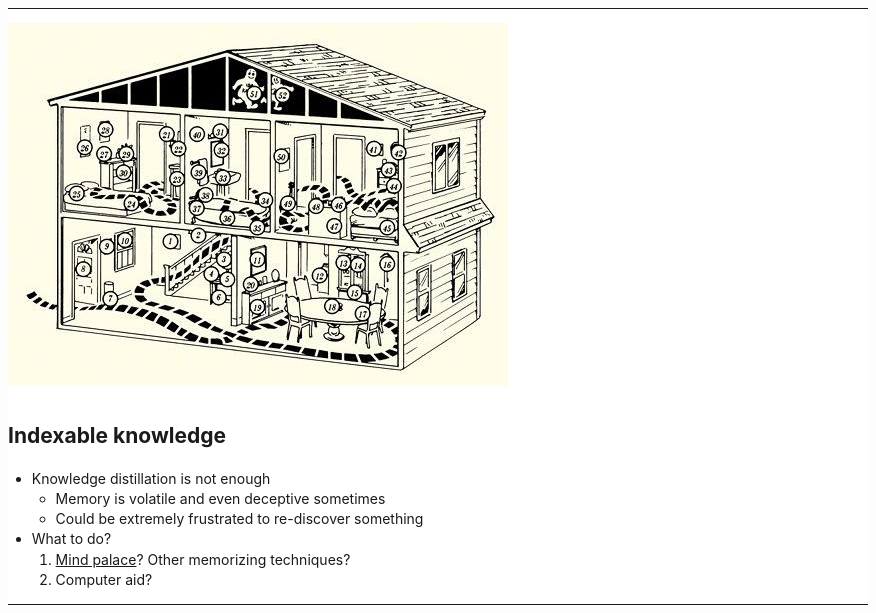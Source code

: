 </div>


---


<div class="left">

![Mind palace](./assets/keynote_mindpalace.jpeg)

</div>

<div class='righttext'>

## Indexable knowledge

- Knowledge distillation is not enough
    - Memory is volatile and even deceptive sometimes
    - Could be extremely frustrated to re-discover something
- What to do?
    1. [Mind palace](https://en.wikipedia.org/wiki/Method_of_loci)? Other memorizing techniques?
    2. Computer aid?

</div>


---


<div class="left">
